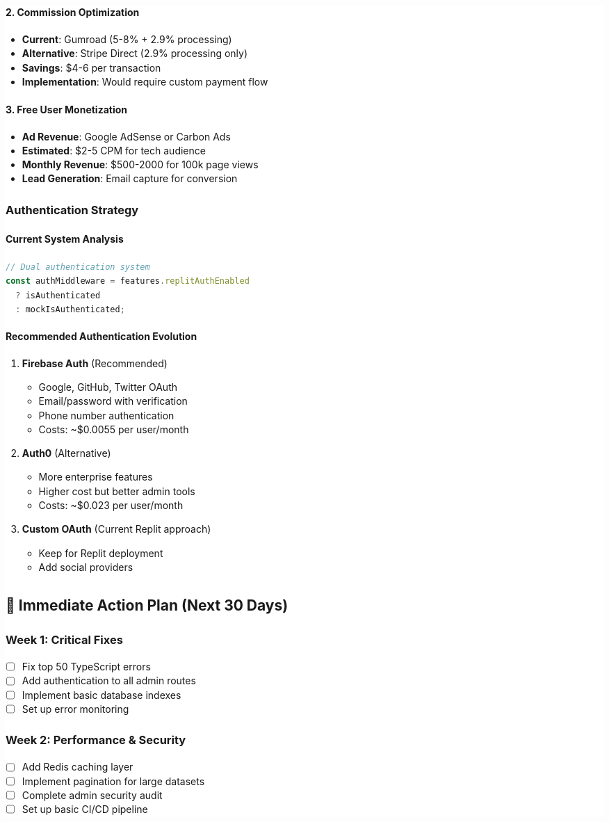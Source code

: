 #### 2. **Commission Optimization**
- **Current**: Gumroad (5-8% + 2.9% processing)
- **Alternative**: Stripe Direct (2.9% processing only)
- **Savings**: $4-6 per transaction
- **Implementation**: Would require custom payment flow

#### 3. **Free User Monetization**
- **Ad Revenue**: Google AdSense or Carbon Ads
- **Estimated**: $2-5 CPM for tech audience
- **Monthly Revenue**: $500-2000 for 100k page views
- **Lead Generation**: Email capture for conversion

### Authentication Strategy

#### Current System Analysis
```typescript
// Dual authentication system
const authMiddleware = features.replitAuthEnabled 
  ? isAuthenticated 
  : mockIsAuthenticated;
```

#### Recommended Authentication Evolution
1. **Firebase Auth** (Recommended)
   - Google, GitHub, Twitter OAuth
   - Email/password with verification
   - Phone number authentication
   - Costs: ~$0.0055 per user/month

2. **Auth0** (Alternative)
   - More enterprise features
   - Higher cost but better admin tools
   - Costs: ~$0.023 per user/month

3. **Custom OAuth** (Current Replit approach)
   - Keep for Replit deployment
   - Add social providers

## 🎯 Immediate Action Plan (Next 30 Days)

### Week 1: Critical Fixes
- [ ] Fix top 50 TypeScript errors
- [ ] Add authentication to all admin routes  
- [ ] Implement basic database indexes
- [ ] Set up error monitoring

### Week 2: Performance & Security
- [ ] Add Redis caching layer
- [ ] Implement pagination for large datasets
- [ ] Complete admin security audit
- [ ] Set up basic CI/CD pipeline
